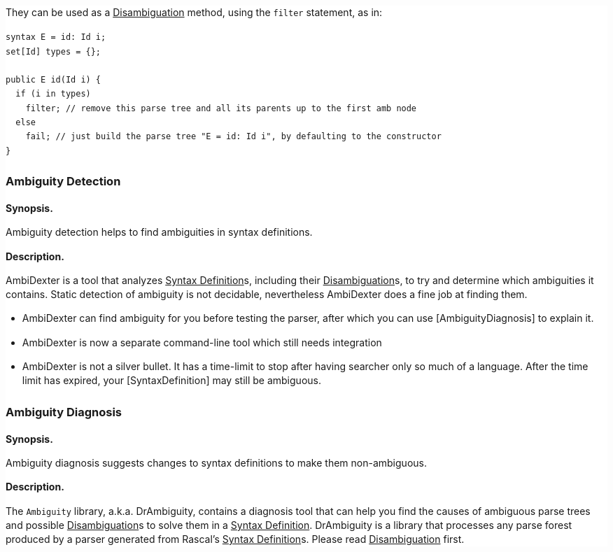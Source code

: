 They can be used as a [Disambiguation](#SyntaxDefinition-Disambiguation) method, using the `filter` statement, as in:

``` rascal
syntax E = id: Id i;
set[Id] types = {};

public E id(Id i) {
  if (i in types)
    filter; // remove this parse tree and all its parents up to the first amb node
  else
    fail; // just build the parse tree "E = id: Id i", by defaulting to the constructor
}
```

### Ambiguity Detection

**Synopsis.**

Ambiguity detection helps to find ambiguities in syntax definitions.

**Description.**

AmbiDexter is a tool that analyzes [Syntax Definition](#Declarations-SyntaxDefinition)s, including their
[Disambiguation](#SyntaxDefinition-Disambiguation)s, to try and determine which ambiguities it contains. Static
detection of ambiguity is not decidable, nevertheless AmbiDexter does a fine job at finding them.

  - AmbiDexter can find ambiguity for you before testing the parser, after which you can use \[AmbiguityDiagnosis\] to
    explain it.



  - AmbiDexter is now a separate command-line tool which still needs integration

  - AmbiDexter is not a silver bullet. It has a time-limit to stop after having searcher only so much of a language.
    After the time limit has expired, your \[SyntaxDefinition\] may still be ambiguous.

### Ambiguity Diagnosis

**Synopsis.**

Ambiguity diagnosis suggests changes to syntax definitions to make them non-ambiguous.

**Description.**

The `Ambiguity` library, a.k.a. DrAmbiguity, contains a diagnosis tool that can help you find the causes of ambiguous
parse trees and possible [Disambiguation](#SyntaxDefinition-Disambiguation)s to solve them in a [Syntax
Definition](#Declarations-SyntaxDefinition). DrAmbiguity is a library that processes any parse forest produced by a
parser generated from Rascal’s [Syntax Definition](#Declarations-SyntaxDefinition)s. Please read
[Disambiguation](#SyntaxDefinition-Disambiguation) first.

